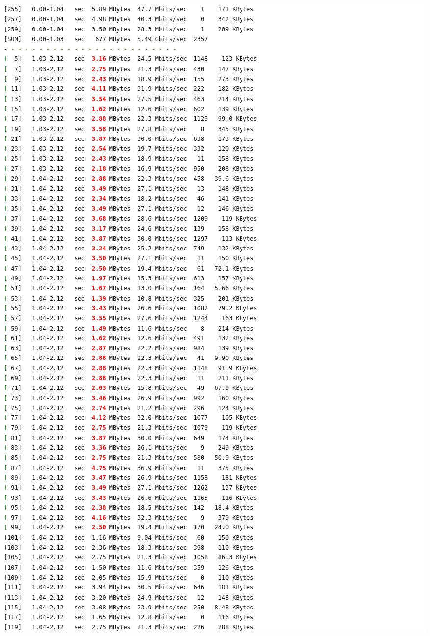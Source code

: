 ```bash
[255]   0.00-1.04   sec  5.89 MBytes  47.7 Mbits/sec    1    171 KBytes
[257]   0.00-1.04   sec  4.98 MBytes  40.3 Mbits/sec    0    342 KBytes
[259]   0.00-1.04   sec  3.50 MBytes  28.3 Mbits/sec    1    209 KBytes
[SUM]   0.00-1.03   sec   677 MBytes  5.49 Gbits/sec  2357
- - - - - - - - - - - - - - - - - - - - - - - - -
[  5]   1.03-2.12   sec  3.16 MBytes  24.5 Mbits/sec  1148    123 KBytes
[  7]   1.03-2.12   sec  2.75 MBytes  21.3 Mbits/sec  430    147 KBytes
[  9]   1.03-2.12   sec  2.43 MBytes  18.9 Mbits/sec  155    273 KBytes
[ 11]   1.03-2.12   sec  4.11 MBytes  31.9 Mbits/sec  222    182 KBytes
[ 13]   1.03-2.12   sec  3.54 MBytes  27.5 Mbits/sec  463    214 KBytes
[ 15]   1.03-2.12   sec  1.62 MBytes  12.6 Mbits/sec  602    139 KBytes
[ 17]   1.03-2.12   sec  2.88 MBytes  22.3 Mbits/sec  1129   99.0 KBytes
[ 19]   1.03-2.12   sec  3.58 MBytes  27.8 Mbits/sec    8    345 KBytes
[ 21]   1.03-2.12   sec  3.87 MBytes  30.0 Mbits/sec  638    173 KBytes
[ 23]   1.03-2.12   sec  2.54 MBytes  19.7 Mbits/sec  332    120 KBytes
[ 25]   1.03-2.12   sec  2.43 MBytes  18.9 Mbits/sec   11    158 KBytes
[ 27]   1.03-2.12   sec  2.18 MBytes  16.9 Mbits/sec  950    208 KBytes
[ 29]   1.04-2.12   sec  2.88 MBytes  22.3 Mbits/sec  458   39.6 KBytes
[ 31]   1.04-2.12   sec  3.49 MBytes  27.1 Mbits/sec   13    148 KBytes
[ 33]   1.04-2.12   sec  2.34 MBytes  18.2 Mbits/sec   46    141 KBytes
[ 35]   1.04-2.12   sec  3.49 MBytes  27.1 Mbits/sec   12    146 KBytes
[ 37]   1.04-2.12   sec  3.68 MBytes  28.6 Mbits/sec  1209    119 KBytes
[ 39]   1.04-2.12   sec  3.17 MBytes  24.6 Mbits/sec  139    158 KBytes
[ 41]   1.04-2.12   sec  3.87 MBytes  30.0 Mbits/sec  1297    113 KBytes
[ 43]   1.04-2.12   sec  3.24 MBytes  25.2 Mbits/sec  749    132 KBytes
[ 45]   1.04-2.12   sec  3.50 MBytes  27.1 Mbits/sec   11    150 KBytes
[ 47]   1.04-2.12   sec  2.50 MBytes  19.4 Mbits/sec   61   72.1 KBytes
[ 49]   1.04-2.12   sec  1.97 MBytes  15.3 Mbits/sec  613    157 KBytes
[ 51]   1.04-2.12   sec  1.67 MBytes  13.0 Mbits/sec  164   5.66 KBytes
[ 53]   1.04-2.12   sec  1.39 MBytes  10.8 Mbits/sec  325    201 KBytes
[ 55]   1.04-2.12   sec  3.43 MBytes  26.6 Mbits/sec  1082   79.2 KBytes
[ 57]   1.04-2.12   sec  3.55 MBytes  27.6 Mbits/sec  1244    163 KBytes
[ 59]   1.04-2.12   sec  1.49 MBytes  11.6 Mbits/sec    8    214 KBytes
[ 61]   1.04-2.12   sec  1.62 MBytes  12.6 Mbits/sec  491    132 KBytes
[ 63]   1.04-2.12   sec  2.87 MBytes  22.2 Mbits/sec  984    139 KBytes
[ 65]   1.04-2.12   sec  2.88 MBytes  22.3 Mbits/sec   41   9.90 KBytes
[ 67]   1.04-2.12   sec  2.88 MBytes  22.3 Mbits/sec  1148   91.9 KBytes
[ 69]   1.04-2.12   sec  2.88 MBytes  22.3 Mbits/sec   11    211 KBytes
[ 71]   1.04-2.12   sec  2.03 MBytes  15.8 Mbits/sec   49   67.9 KBytes
[ 73]   1.04-2.12   sec  3.46 MBytes  26.9 Mbits/sec  992    160 KBytes
[ 75]   1.04-2.12   sec  2.74 MBytes  21.2 Mbits/sec  296    124 KBytes
[ 77]   1.04-2.12   sec  4.12 MBytes  32.0 Mbits/sec  1077    105 KBytes
[ 79]   1.04-2.12   sec  2.75 MBytes  21.3 Mbits/sec  1079    119 KBytes
[ 81]   1.04-2.12   sec  3.87 MBytes  30.0 Mbits/sec  649    174 KBytes
[ 83]   1.04-2.12   sec  3.36 MBytes  26.1 Mbits/sec    9    249 KBytes
[ 85]   1.04-2.12   sec  2.75 MBytes  21.3 Mbits/sec  580   50.9 KBytes
[ 87]   1.04-2.12   sec  4.75 MBytes  36.9 Mbits/sec   11    375 KBytes
[ 89]   1.04-2.12   sec  3.47 MBytes  26.9 Mbits/sec  1158    181 KBytes
[ 91]   1.04-2.12   sec  3.49 MBytes  27.1 Mbits/sec  1262    137 KBytes
[ 93]   1.04-2.12   sec  3.43 MBytes  26.6 Mbits/sec  1165    116 KBytes
[ 95]   1.04-2.12   sec  2.38 MBytes  18.5 Mbits/sec  142   18.4 KBytes
[ 97]   1.04-2.12   sec  4.16 MBytes  32.3 Mbits/sec    9    379 KBytes
[ 99]   1.04-2.12   sec  2.50 MBytes  19.4 Mbits/sec  170   24.0 KBytes
[101]   1.04-2.12   sec  1.16 MBytes  9.04 Mbits/sec   60    150 KBytes
[103]   1.04-2.12   sec  2.36 MBytes  18.3 Mbits/sec  398    110 KBytes
[105]   1.04-2.12   sec  2.75 MBytes  21.3 Mbits/sec  1058   86.3 KBytes
[107]   1.04-2.12   sec  1.50 MBytes  11.6 Mbits/sec  359    126 KBytes
[109]   1.04-2.12   sec  2.05 MBytes  15.9 Mbits/sec    0    110 KBytes
[111]   1.04-2.12   sec  3.94 MBytes  30.5 Mbits/sec  646    181 KBytes
[113]   1.04-2.12   sec  3.20 MBytes  24.9 Mbits/sec   12    148 KBytes
[115]   1.04-2.12   sec  3.08 MBytes  23.9 Mbits/sec  250   8.48 KBytes
[117]   1.04-2.12   sec  1.65 MBytes  12.8 Mbits/sec    0    116 KBytes
[119]   1.04-2.12   sec  2.75 MBytes  21.3 Mbits/sec  226    288 KBytes
```